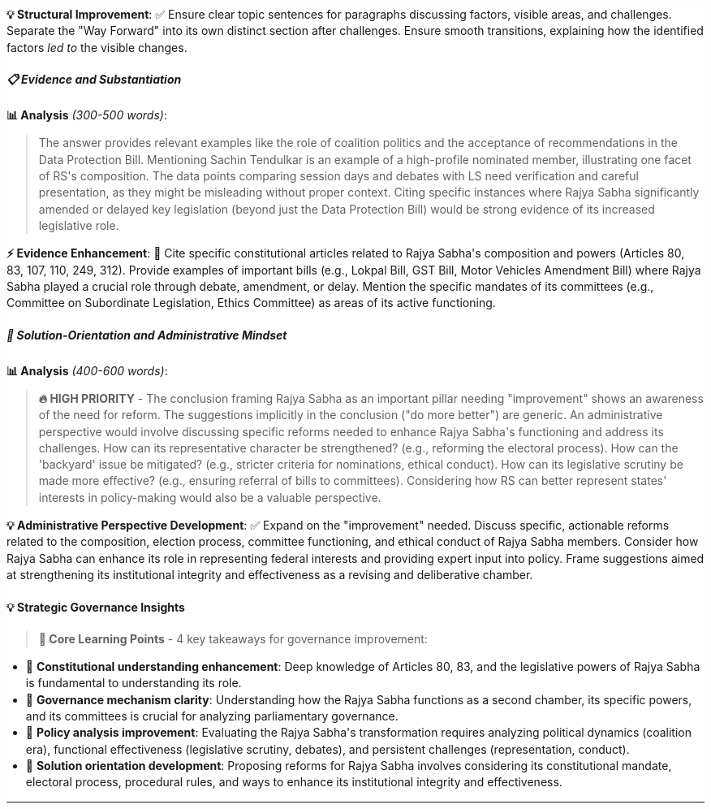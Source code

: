 **💡 Structural Improvement**:
✅ Ensure clear topic sentences for paragraphs discussing factors, visible areas, and challenges. Separate the "Way Forward" into its own distinct section after challenges. Ensure smooth transitions, explaining how the identified factors *led to* the visible changes.

##### 📋 Evidence and Substantiation
**📊 Analysis** *(300-500 words)*:
> The answer provides relevant examples like the role of coalition politics and the acceptance of recommendations in the Data Protection Bill. Mentioning Sachin Tendulkar is an example of a high-profile nominated member, illustrating one facet of RS's composition. The data points comparing session days and debates with LS need verification and careful presentation, as they might be misleading without proper context. Citing specific instances where Rajya Sabha significantly amended or delayed key legislation (beyond just the Data Protection Bill) would be strong evidence of its increased legislative role.

**⚡ Evidence Enhancement**:
💎 Cite specific constitutional articles related to Rajya Sabha's composition and powers (Articles 80, 83, 107, 110, 249, 312). Provide examples of important bills (e.g., Lokpal Bill, GST Bill, Motor Vehicles Amendment Bill) where Rajya Sabha played a crucial role through debate, amendment, or delay. Mention the specific mandates of its committees (e.g., Committee on Subordinate Legislation, Ethics Committee) as areas of its active functioning.

##### 🎯 Solution-Orientation and Administrative Mindset
**📊 Analysis** *(400-600 words)*:
> **🔥 HIGH PRIORITY** - The conclusion framing Rajya Sabha as an important pillar needing "improvement" shows an awareness of the need for reform. The suggestions implicitly in the conclusion ("do more better") are generic. An administrative perspective would involve discussing specific reforms needed to enhance Rajya Sabha's functioning and address its challenges. How can its representative character be strengthened? (e.g., reforming the electoral process). How can the 'backyard' issue be mitigated? (e.g., stricter criteria for nominations, ethical conduct). How can its legislative scrutiny be made more effective? (e.g., ensuring referral of bills to committees). Considering how RS can better represent states' interests in policy-making would also be a valuable perspective.

**💡 Administrative Perspective Development**:
✅ Expand on the "improvement" needed. Discuss specific, actionable reforms related to the composition, election process, committee functioning, and ethical conduct of Rajya Sabha members. Consider how Rajya Sabha can enhance its role in representing federal interests and providing expert input into policy. Frame suggestions aimed at strengthening its institutional integrity and effectiveness as a revising and deliberative chamber.

#### 💡 Strategic Governance Insights
> **🎯 Core Learning Points** - 4 key takeaways for governance improvement:

- 🔑 **Constitutional understanding enhancement**: Deep knowledge of Articles 80, 83, and the legislative powers of Rajya Sabha is fundamental to understanding its role.
- 🔑 **Governance mechanism clarity**: Understanding how the Rajya Sabha functions as a second chamber, its specific powers, and its committees is crucial for analyzing parliamentary governance.
- 🔑 **Policy analysis improvement**: Evaluating the Rajya Sabha's transformation requires analyzing political dynamics (coalition era), functional effectiveness (legislative scrutiny, debates), and persistent challenges (representation, conduct).
- 🔑 **Solution orientation development**: Proposing reforms for Rajya Sabha involves considering its constitutional mandate, electoral process, procedural rules, and ways to enhance its institutional integrity and effectiveness.

---